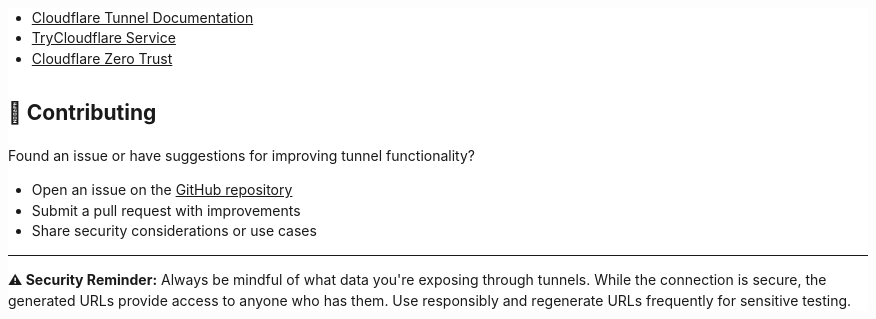 - [Cloudflare Tunnel Documentation](https://developers.cloudflare.com/cloudflare-one/connections/connect-apps/)
- [TryCloudflare Service](https://developers.cloudflare.com/cloudflare-one/connections/connect-apps/trycloudflare/)
- [Cloudflare Zero Trust](https://developers.cloudflare.com/cloudflare-one/)

## 🤝 Contributing

Found an issue or have suggestions for improving tunnel functionality?
- Open an issue on the [GitHub repository](https://github.com/ahelme/claude-code-templates)
- Submit a pull request with improvements
- Share security considerations or use cases

---

**⚠️ Security Reminder:** Always be mindful of what data you're exposing through tunnels. While the connection is secure, the generated URLs provide access to anyone who has them. Use responsibly and regenerate URLs frequently for sensitive testing.